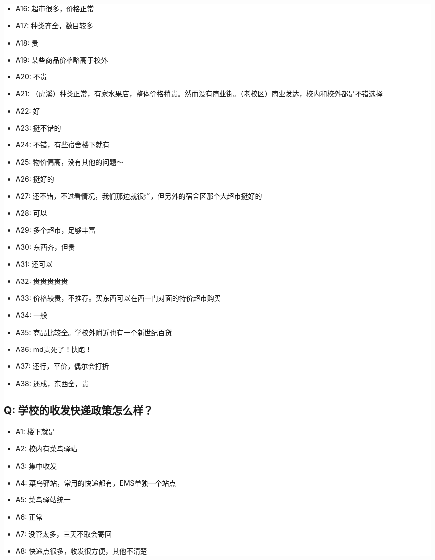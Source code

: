 - A16: 超市很多，价格正常

- A17: 种类齐全，数目较多

- A18: 贵

- A19: 某些商品价格略高于校外

- A20: 不贵

- A21: （虎溪）种类正常，有家水果店，整体价格稍贵。然而没有商业街。（老校区）商业发达，校内和校外都是不错选择

- A22: 好

- A23: 挺不错的

- A24: 不错，有些宿舍楼下就有

- A25: 物价偏高，没有其他的问题～

- A26: 挺好的

- A27: 还不错，不过看情况，我们那边就很烂，但另外的宿舍区那个大超市挺好的

- A28: 可以

- A29: 多个超市，足够丰富

- A30: 东西齐，但贵

- A31: 还可以

- A32: 贵贵贵贵贵

- A33: 价格较贵，不推荐。买东西可以在西一门对面的特价超市购买

- A34: 一般

- A35: 商品比较全。学校外附近也有一个新世纪百货

- A36: md贵死了！快跑！

- A37: 还行，平价，偶尔会打折

- A38: 还成，东西全，贵

## Q: 学校的收发快递政策怎么样？

- A1: 楼下就是

- A2: 校内有菜鸟驿站

- A3: 集中收发

- A4: 菜鸟驿站，常用的快递都有，EMS单独一个站点

- A5: 菜鸟驿站统一

- A6: 正常

- A7: 没管太多，三天不取会寄回

- A8: 快递点很多，收发很方便，其他不清楚
